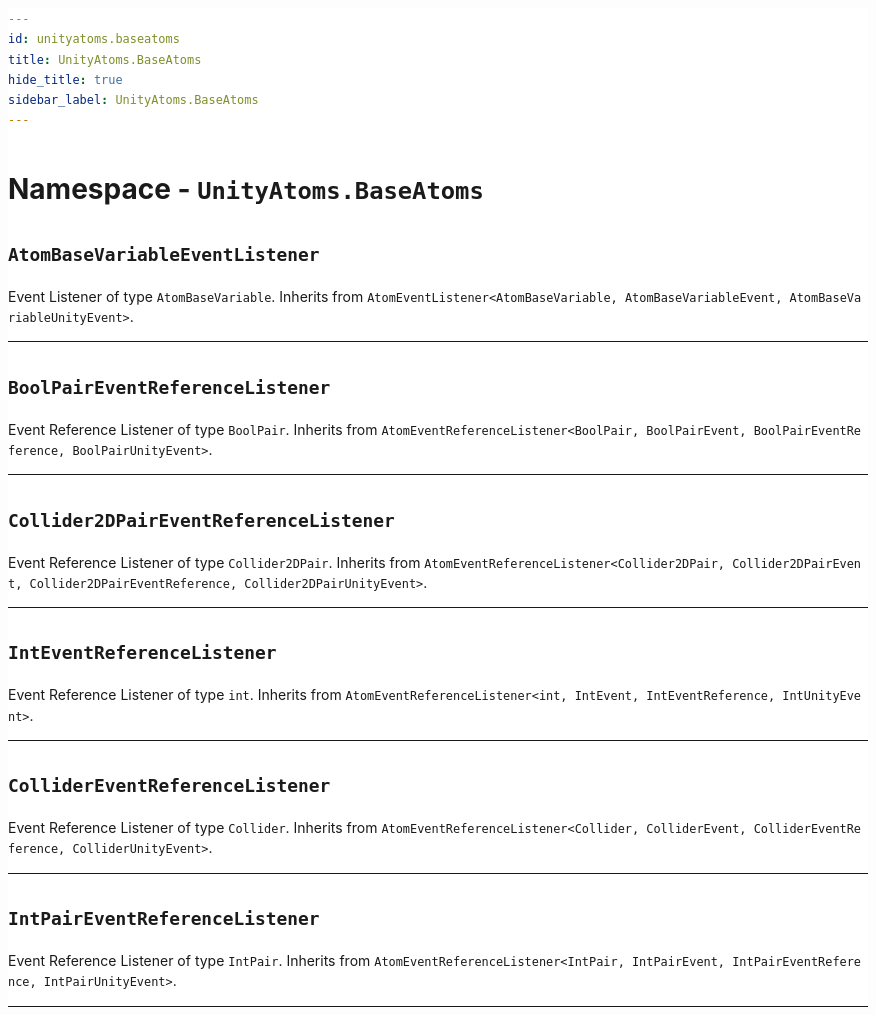 ```yaml
---
id: unityatoms.baseatoms
title: UnityAtoms.BaseAtoms
hide_title: true
sidebar_label: UnityAtoms.BaseAtoms
---
```


# Namespace - `UnityAtoms.BaseAtoms`

## `AtomBaseVariableEventListener`

Event Listener of type `AtomBaseVariable`. Inherits from `AtomEventListener<AtomBaseVariable, AtomBaseVariableEvent, AtomBaseVariableUnityEvent>`.

---

## `BoolPairEventReferenceListener`

Event Reference Listener of type `BoolPair`. Inherits from `AtomEventReferenceListener<BoolPair, BoolPairEvent, BoolPairEventReference, BoolPairUnityEvent>`.

---

## `Collider2DPairEventReferenceListener`

Event Reference Listener of type `Collider2DPair`. Inherits from `AtomEventReferenceListener<Collider2DPair, Collider2DPairEvent, Collider2DPairEventReference, Collider2DPairUnityEvent>`.

---

## `IntEventReferenceListener`

Event Reference Listener of type `int`. Inherits from `AtomEventReferenceListener<int, IntEvent, IntEventReference, IntUnityEvent>`.

---

## `ColliderEventReferenceListener`

Event Reference Listener of type `Collider`. Inherits from `AtomEventReferenceListener<Collider, ColliderEvent, ColliderEventReference, ColliderUnityEvent>`.

---

## `IntPairEventReferenceListener`

Event Reference Listener of type `IntPair`. Inherits from `AtomEventReferenceListener<IntPair, IntPairEvent, IntPairEventReference, IntPairUnityEvent>`.

---